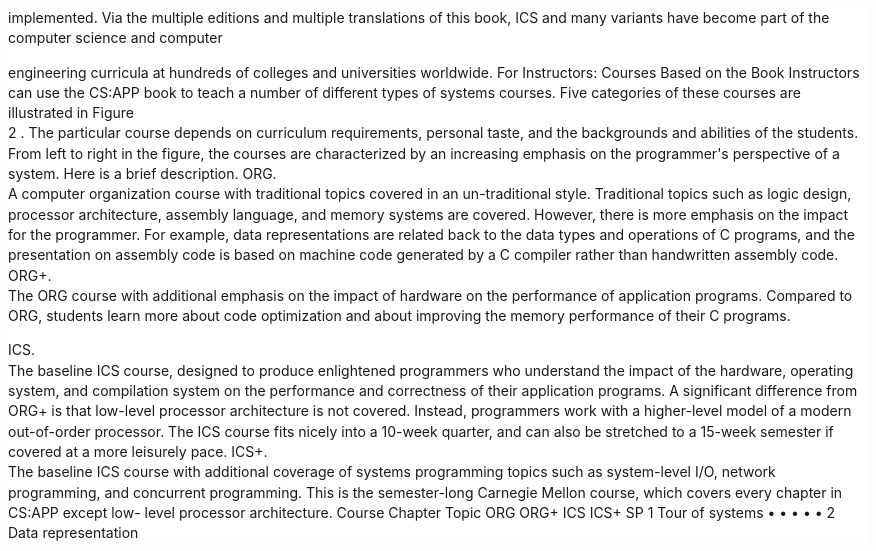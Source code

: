 implemented.
Via	the	multiple	editions	and	multiple	translations	of	this	book,	ICS	and
many	variants	have	become	part	of	the	computer	science	and	computer

engineering	curricula	at	hundreds	of	colleges	and	universities	worldwide.
For	Instructors:	Courses	Based	on
the	Book
Instructors	can	use	the	CS:APP	book	to	teach	a	number	of	different	types
of	systems	courses.	Five	categories	of	these	courses	are	illustrated	in
Figure	
2
.	The	particular	course	depends	on	curriculum	requirements,
personal	taste,	and	the	backgrounds	and	abilities	of	the	students.	From
left	to	right	in	the	figure,	the	courses	are	characterized	by	an	increasing
emphasis	on	the	programmer's	perspective	of	a	system.	Here	is	a	brief
description.
ORG.	
A	computer	organization	course	with	traditional	topics	covered
in	an	un-traditional	style.	Traditional	topics	such	as	logic	design,
processor	architecture,	assembly	language,	and	memory	systems	are
covered.	However,	there	is	more	emphasis	on	the	impact	for	the
programmer.	For	example,	data	representations	are	related	back	to
the	data	types	and	operations	of	C	programs,	and	the	presentation	on
assembly	code	is	based	on	machine	code	generated	by	a	C	compiler
rather	than	handwritten	assembly	code.
ORG+.	
The	ORG	course	with	additional	emphasis	on	the	impact	of
hardware	on	the	performance	of	application	programs.	Compared	to
ORG,	students	learn	more	about	code	optimization	and	about
improving	the	memory	performance	of	their	C	programs.

ICS.	
The	baseline	ICS	course,	designed	to	produce	enlightened
programmers	who	understand	the	impact	of	the	hardware,	operating
system,	and	compilation	system	on	the	performance	and	correctness
of	their	application	programs.	A	significant	difference	from	ORG+	is
that	low-level	processor	architecture	is	not	covered.	Instead,
programmers	work	with	a	higher-level	model	of	a	modern	out-of-order
processor.	The	ICS	course	fits	nicely	into	a	10-week	quarter,	and	can
also	be	stretched	to	a	15-week	semester	if	covered	at	a	more
leisurely	pace.
ICS+.	
The	baseline	ICS	course	with	additional	coverage	of	systems
programming	topics	such	as	system-level	I/O,	network	programming,
and	concurrent	programming.	This	is	the	semester-long	Carnegie
Mellon	course,	which	covers	every	chapter	in	CS:APP	except	low-
level	processor	architecture.
Course
Chapter
Topic
ORG
ORG+
ICS
ICS+
SP
1
Tour	of	systems
•
•
•
•
•
2
Data	representation